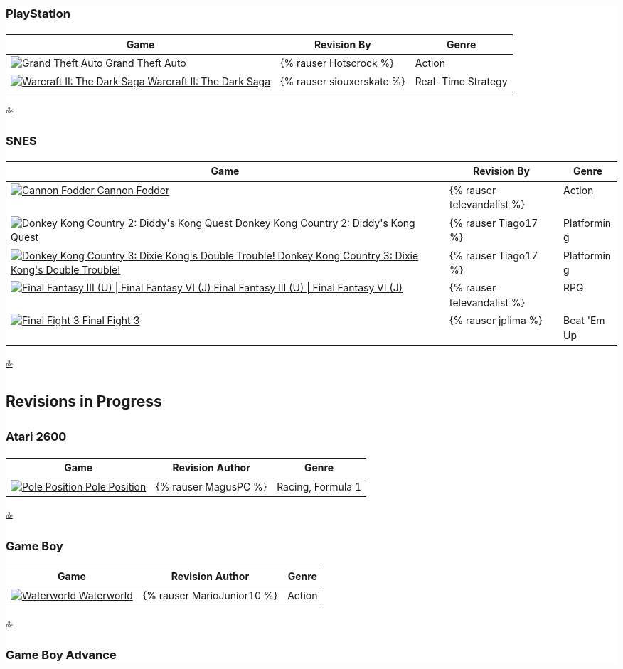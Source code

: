 ### PlayStation


| Game | Revision By | Genre |
|------|-------------|-------|
| <a class="gameicon-link" href="https://retroachievements.org/game/10437" target="_blank" rel="noopener"> <img class="gameicon" src="https://retroachievements.org/Images/035293.png" alt="Grand Theft Auto"> <span>Grand Theft Auto</span></a> | {% rauser Hotscrock %} | Action |
| <a class="gameicon-link" href="https://retroachievements.org/game/11147" target="_blank" rel="noopener"> <img class="gameicon" src="https://retroachievements.org/Images/016585.png" alt="Warcraft II: The Dark Saga"> <span>Warcraft II: The Dark Saga</span></a> | {% rauser siouxerskate %} | Real-Time Strategy |

<a href="#toc">:top:</a>


### SNES


| Game | Revision By | Genre |
|------|-------------|-------|
| <a class="gameicon-link" href="https://retroachievements.org/game/2905" target="_blank" rel="noopener"> <img class="gameicon" src="https://retroachievements.org/Images/009284.png" alt="Cannon Fodder"> <span>Cannon Fodder</span></a> | {% rauser televandalist %} | Action |
| <a class="gameicon-link" href="https://retroachievements.org/game/466" target="_blank" rel="noopener"> <img class="gameicon" src="https://retroachievements.org/Images/020222.png" alt="Donkey Kong Country 2: Diddy's Kong Quest"> <span>Donkey Kong Country 2: Diddy's Kong Quest</span></a> | {% rauser Tiago17 %} | Platforming |
| <a class="gameicon-link" href="https://retroachievements.org/game/473" target="_blank" rel="noopener"> <img class="gameicon" src="https://retroachievements.org/Images/020968.png" alt="Donkey Kong Country 3: Dixie Kong's Double Trouble!"> <span>Donkey Kong Country 3: Dixie Kong's Double Trouble!</span></a> | {% rauser Tiago17 %} | Platforming |
| <a class="gameicon-link" href="https://retroachievements.org/game/341" target="_blank" rel="noopener"> <img class="gameicon" src="https://retroachievements.org/Images/001381.png" alt="Final Fantasy III (U) \| Final Fantasy VI (J)"> <span>Final Fantasy III (U) \| Final Fantasy VI (J)</span></a> | {% rauser televandalist %} | RPG |
| <a class="gameicon-link" href="https://retroachievements.org/game/323" target="_blank" rel="noopener"> <img class="gameicon" src="https://retroachievements.org/Images/036039.png" alt="Final Fight 3"> <span>Final Fight 3</span></a> | {% rauser jplima %} | Beat 'Em Up |

<a href="#toc">:top:</a>



## Revisions in Progress

### Atari 2600


| Game | Revision Author | Genre |
|------|-----------------|-------|
| <a class="gameicon-link" href="https://retroachievements.org/game/11690" target="_blank" rel="noopener"> <img class="gameicon" src="https://retroachievements.org/Images/019712.png" alt="Pole Position"> <span>Pole Position</span></a> | {% rauser MagusPC %} | Racing, Formula 1 |

<a href="#toc">:top:</a>


### Game Boy


| Game | Revision Author | Genre |
|------|-----------------|-------|
| <a class="gameicon-link" href="https://retroachievements.org/game/4714" target="_blank" rel="noopener"> <img class="gameicon" src="https://retroachievements.org/Images/003909.png" alt="Waterworld"> <span>Waterworld</span></a> | {% rauser MarioJunior10 %} | Action |

<a href="#toc">:top:</a>


### Game Boy Advance

